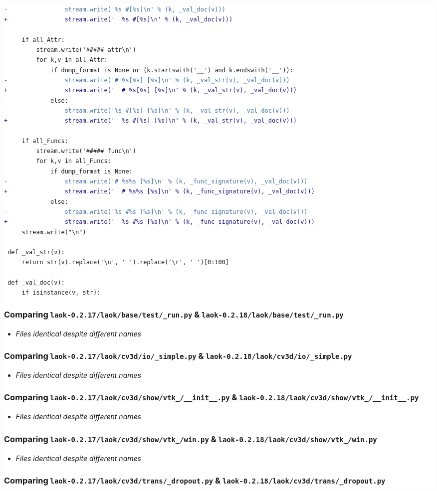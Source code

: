 ```diff
-                stream.write('%s #[%s]\n' % (k, _val_doc(v)))
+                stream.write('  %s #[%s]\n' % (k, _val_doc(v)))
 
     if all_Attr:
         stream.write('##### attr\n')
         for k,v in all_Attr:
             if dump_format is None or (k.startswith('__') and k.endswith('__')):
-                stream.write('# %s[%s] [%s]\n' % (k, _val_str(v), _val_doc(v)))
+                stream.write('  # %s[%s] [%s]\n' % (k, _val_str(v), _val_doc(v)))
             else:
-                stream.write('%s #[%s] [%s]\n' % (k, _val_str(v), _val_doc(v)))
+                stream.write('  %s #[%s] [%s]\n' % (k, _val_str(v), _val_doc(v)))
 
     if all_Funcs:
         stream.write('##### func\n')
         for k,v in all_Funcs:
             if dump_format is None:
-                stream.write('# %s%s [%s]\n' % (k, _func_signature(v), _val_doc(v)))
+                stream.write('  # %s%s [%s]\n' % (k, _func_signature(v), _val_doc(v)))
             else:
-                stream.write('%s #%s [%s]\n' % (k, _func_signature(v), _val_doc(v)))
+                stream.write('  %s #%s [%s]\n' % (k, _func_signature(v), _val_doc(v)))
     stream.write("\n")
 
 def _val_str(v):
     return str(v).replace('\n', ' ').replace('\r', ' ')[0:100]
 
 def _val_doc(v):
     if isinstance(v, str):
```

### Comparing `laok-0.2.17/laok/base/test/_run.py` & `laok-0.2.18/laok/base/test/_run.py`

 * *Files identical despite different names*

### Comparing `laok-0.2.17/laok/cv3d/io/_simple.py` & `laok-0.2.18/laok/cv3d/io/_simple.py`

 * *Files identical despite different names*

### Comparing `laok-0.2.17/laok/cv3d/show/vtk_/__init__.py` & `laok-0.2.18/laok/cv3d/show/vtk_/__init__.py`

 * *Files identical despite different names*

### Comparing `laok-0.2.17/laok/cv3d/show/vtk_/win.py` & `laok-0.2.18/laok/cv3d/show/vtk_/win.py`

 * *Files identical despite different names*

### Comparing `laok-0.2.17/laok/cv3d/trans/_dropout.py` & `laok-0.2.18/laok/cv3d/trans/_dropout.py`
